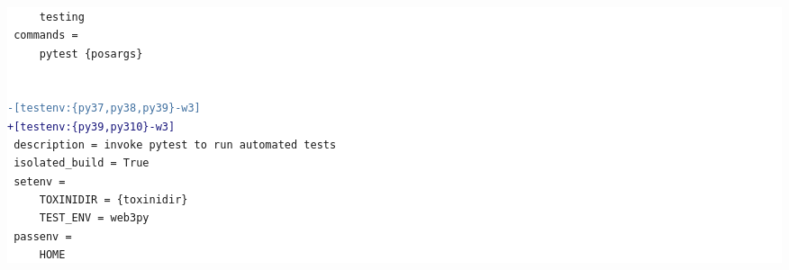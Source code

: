 ```diff
     testing
 commands =
     pytest {posargs}
 
 
-[testenv:{py37,py38,py39}-w3]
+[testenv:{py39,py310}-w3]
 description = invoke pytest to run automated tests
 isolated_build = True
 setenv =
     TOXINIDIR = {toxinidir}
     TEST_ENV = web3py
 passenv =
     HOME
```

